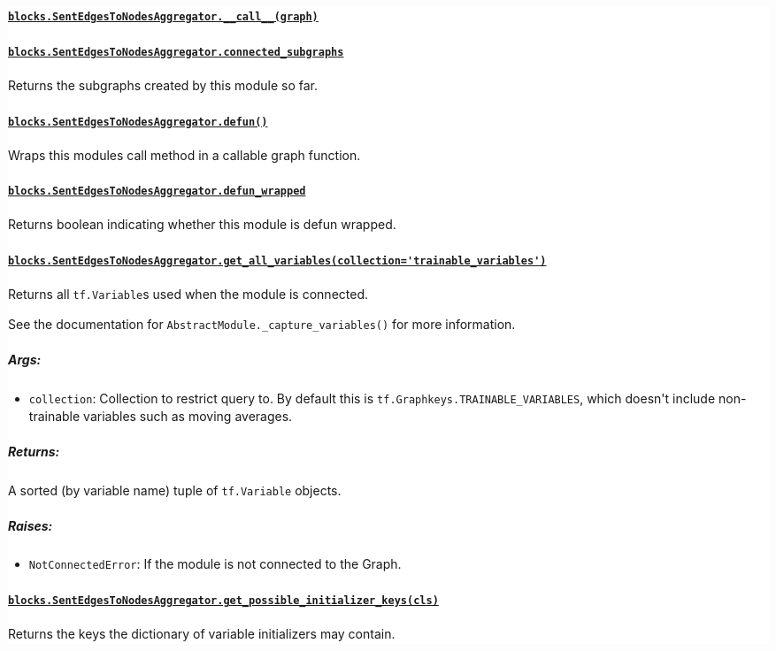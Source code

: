 
#### [`blocks.SentEdgesToNodesAggregator.__call__(graph)`](https://github.com/deepmind/graph_network/blob/master/graph_network/blocks.py?l=242)




#### [`blocks.SentEdgesToNodesAggregator.connected_subgraphs`](https://github.com/deepmind/sonnet/blob/master/sonnet/python/modules/base.py)

Returns the subgraphs created by this module so far.


#### [`blocks.SentEdgesToNodesAggregator.defun()`](https://github.com/deepmind/sonnet/blob/master/sonnet/python/modules/base.py)

Wraps this modules call method in a callable graph function.


#### [`blocks.SentEdgesToNodesAggregator.defun_wrapped`](https://github.com/deepmind/sonnet/blob/master/sonnet/python/modules/base.py)

Returns boolean indicating whether this module is defun wrapped.


#### [`blocks.SentEdgesToNodesAggregator.get_all_variables(collection='trainable_variables')`](https://github.com/deepmind/sonnet/blob/master/sonnet/python/modules/base.py)

Returns all `tf.Variable`s used when the module is connected.

See the documentation for `AbstractModule._capture_variables()` for more
information.

##### Args:


* `collection`: Collection to restrict query to. By default this is
    `tf.Graphkeys.TRAINABLE_VARIABLES`, which doesn't include non-trainable
    variables such as moving averages.

##### Returns:

  A sorted (by variable name) tuple of `tf.Variable` objects.

##### Raises:


* `NotConnectedError`: If the module is not connected to the Graph.


#### [`blocks.SentEdgesToNodesAggregator.get_possible_initializer_keys(cls)`](https://github.com/deepmind/sonnet/blob/master/sonnet/python/modules/base.py)

Returns the keys the dictionary of variable initializers may contain.
